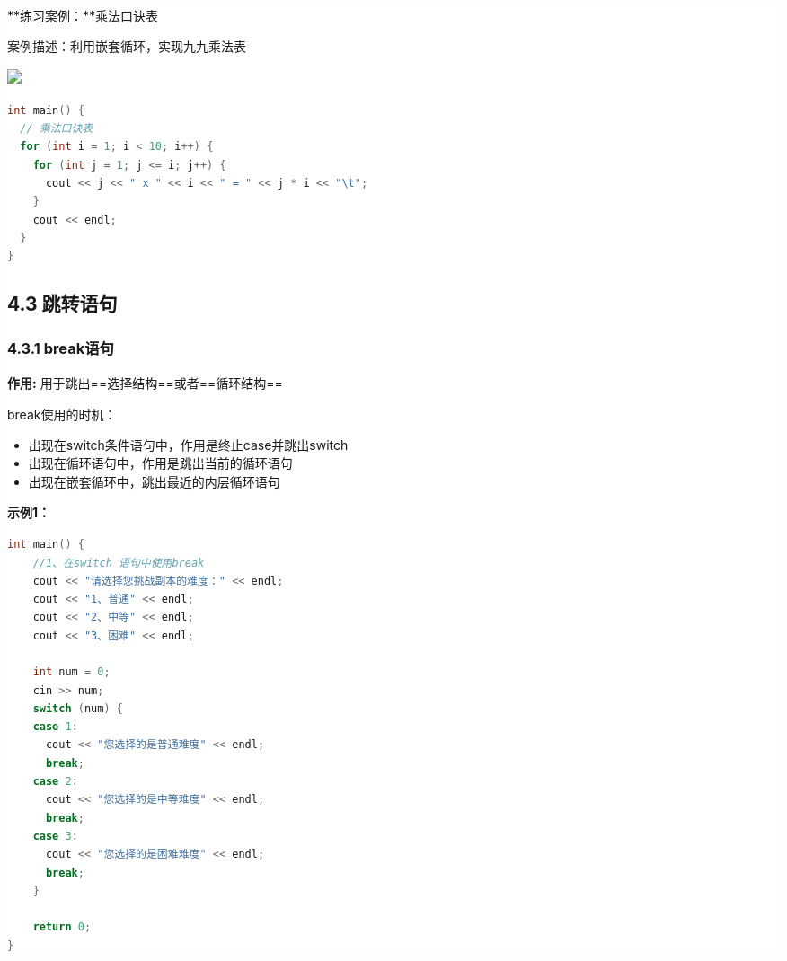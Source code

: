 **练习案例：**乘法口诀表

案例描述：利用嵌套循环，实现九九乘法表

![](https://cdn.jsdelivr.net/gh/60sAINT/images@latest/202410111831686.jpg)

```cpp
int main() {
  // 乘法口诀表
  for (int i = 1; i < 10; i++) {
    for (int j = 1; j <= i; j++) {
      cout << j << " x " << i << " = " << j * i << "\t";
    }
    cout << endl;
  }
}
```

## 4.3 跳转语句

### 4.3.1 break语句

**作用:** 用于跳出==选择结构==或者==循环结构==

break使用的时机：

* 出现在switch条件语句中，作用是终止case并跳出switch
* 出现在循环语句中，作用是跳出当前的循环语句
* 出现在嵌套循环中，跳出最近的内层循环语句

**示例1：**

```C++
int main() {
	//1、在switch 语句中使用break
	cout << "请选择您挑战副本的难度：" << endl;
	cout << "1、普通" << endl;
	cout << "2、中等" << endl;
	cout << "3、困难" << endl;

	int num = 0;
	cin >> num;
	switch (num) {
    case 1:
      cout << "您选择的是普通难度" << endl;
      break;
    case 2:
      cout << "您选择的是中等难度" << endl;
      break;
    case 3:
      cout << "您选择的是困难难度" << endl;
      break;
	}

	return 0;
}
```
